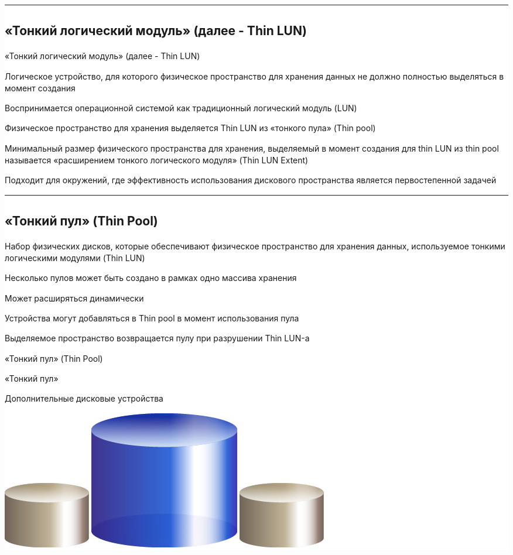 
---

## «Тонкий логический модуль» (далее - Thin LUN)
«Тонкий логический модуль» (далее - Thin LUN)

Логическое устройство, для которого физическое пространство для хранения данных не должно полностью выделяться в момент создания

Воспринимается операционной системой как традиционный логический модуль (LUN)

Физическое пространство для хранения выделяется Thin LUN из «тонкого пула» (Thin pool)

Минимальный размер физического пространства для хранения, выделяемый в момент создания для thin LUN из thin pool называется «расширением тонкого логического модуля» (Thin LUN Extent)

Подходит для окружений, где эффективность использования дискового пространства является первостепенной задачей



---

## «Тонкий пул» (Thin Pool)
Набор физических дисков, которые обеспечивают физическое пространство для хранения данных, используемое тонкими логическими модулями (Thin LUN)

Несколько пулов может быть создано в рамках одно массива хранения

Может расширяться динамически

Устройства могут  добавляться в Thin pool в момент использования пула

Выделяемое пространство возвращается пулу при разрушении Thin LUN-а

«Тонкий пул» (Thin Pool)

«Тонкий пул»

Дополнительные дисковые устройства

![Image](images/lecture8/slide_23_image_1.png)
![Image](images/lecture8/slide_23_image_2.png)
![Image](images/lecture8/slide_23_image_3.png)